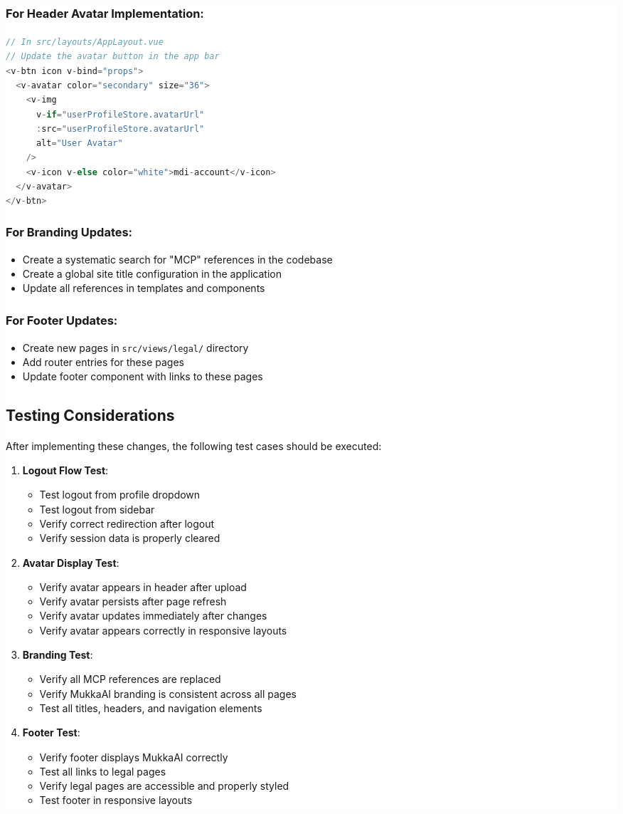 ### For Header Avatar Implementation:
```javascript
// In src/layouts/AppLayout.vue
// Update the avatar button in the app bar
<v-btn icon v-bind="props">
  <v-avatar color="secondary" size="36">
    <v-img 
      v-if="userProfileStore.avatarUrl" 
      :src="userProfileStore.avatarUrl" 
      alt="User Avatar" 
    />
    <v-icon v-else color="white">mdi-account</v-icon>
  </v-avatar>
</v-btn>
```

### For Branding Updates:
- Create a systematic search for "MCP" references in the codebase
- Create a global site title configuration in the application
- Update all references in templates and components

### For Footer Updates:
- Create new pages in `src/views/legal/` directory
- Add router entries for these pages
- Update footer component with links to these pages

## Testing Considerations

After implementing these changes, the following test cases should be executed:

1. **Logout Flow Test**:
   - Test logout from profile dropdown
   - Test logout from sidebar
   - Verify correct redirection after logout
   - Verify session data is properly cleared

2. **Avatar Display Test**:
   - Verify avatar appears in header after upload
   - Verify avatar persists after page refresh
   - Verify avatar updates immediately after changes
   - Verify avatar appears correctly in responsive layouts

3. **Branding Test**:
   - Verify all MCP references are replaced
   - Verify MukkaAI branding is consistent across all pages
   - Test all titles, headers, and navigation elements

4. **Footer Test**:
   - Verify footer displays MukkaAI correctly
   - Test all links to legal pages
   - Verify legal pages are accessible and properly styled
   - Test footer in responsive layouts

